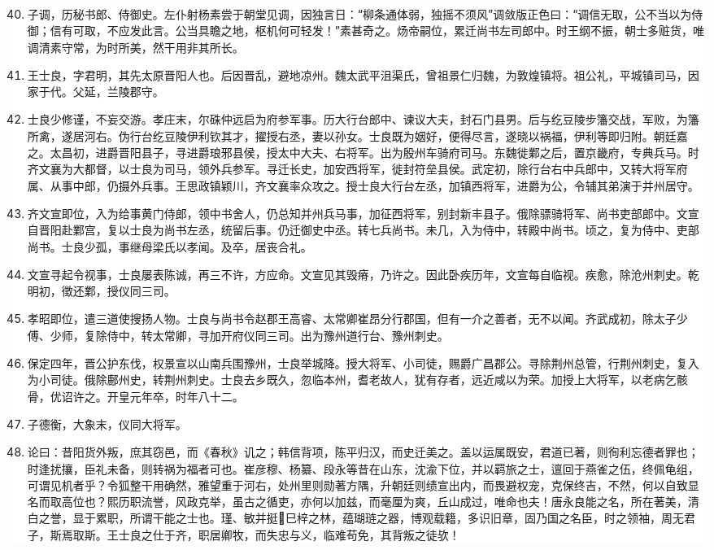 40. <span id="崔彦穆_杨纂_段永_令狐整子熙_唐永子瑾_柳敏子昂_王士良-40"></span>
子调，历秘书郎、侍御史。左仆射杨素尝于朝堂见调，因独言日：“柳条通体弱，独摇不须风”调敛版正色曰：“调信无取，公不当以为侍御；信有可取，不应发此言。公当具瞻之地，枢机何可轻发！”素甚奇之。炀帝嗣位，累迁尚书左司郎中。时王纲不振，朝士多赃货，唯调清素守常，为时所美，然干用非其所长。

41. <span id="崔彦穆_杨纂_段永_令狐整子熙_唐永子瑾_柳敏子昂_王士良-41"></span>
王士良，字君明，其先太原晋阳人也。后因晋乱，避地凉州。魏太武平沮渠氏，曾祖景仁归魏，为敦煌镇将。祖公礼，平城镇司马，因家于代。父延，兰陵郡守。

42. <span id="崔彦穆_杨纂_段永_令狐整子熙_唐永子瑾_柳敏子昂_王士良-42"></span>
士良少修谨，不妄交游。孝庄末，尔硃仲远启为府参军事。历大行台郎中、谏议大夫，封石门县男。后与纥豆陵步籓交战，军败，为籓所禽，遂居河右。伪行台纥豆陵伊利钦其才，擢授右丞，妻以孙女。士良既为姻好，便得尽言，遂晓以祸福，伊利等即归附。朝廷嘉之。太昌初，进爵晋阳县子，寻进爵琅邪县侯，授太中大夫、右将军。出为殷州车骑府司马。东魏徙鄴之后，置京畿府，专典兵马。时齐文襄为大都督，以士良为司马，领外兵参军。寻迁长史，加安西将军，徙封符垒县侯。武定初，除行台右中兵郎中，又转大将军府属、从事中郎，仍摄外兵事。王思政镇颖川，齐文襄率众攻之。授士良大行台左丞，加镇西将军，进爵为公，令辅其弟演于并州居守。

43. <span id="崔彦穆_杨纂_段永_令狐整子熙_唐永子瑾_柳敏子昂_王士良-43"></span>
齐文宣即位，入为给事黄门侍郎，领中书舍人，仍总知并州兵马事，加征西将军，别封新丰县子。俄除骠骑将军、尚书吏部郎中。文宣自晋阳赴鄴宫，复以士良为尚书左丞，统留后事。仍迁御史中丞。转七兵尚书。未几，入为侍中，转殿中尚书。顷之，复为侍中、吏部尚书。士良少孤，事继母梁氏以孝闻。及卒，居丧合礼。

44. <span id="崔彦穆_杨纂_段永_令狐整子熙_唐永子瑾_柳敏子昂_王士良-44"></span>
文宣寻起令视事，士良屡表陈诚，再三不许，方应命。文宣见其毁瘠，乃许之。因此卧疾历年，文宣每自临视。疾愈，除沧州刺史。乾明初，徵还鄴，授仪同三司。

45. <span id="崔彦穆_杨纂_段永_令狐整子熙_唐永子瑾_柳敏子昂_王士良-45"></span>
孝昭即位，遣三道使搜扬人物。士良与尚书令赵郡王高睿、太常卿崔昂分行郡国，但有一介之善者，无不以闻。齐武成初，除太子少傅、少师，复除侍中，转太常卿，寻加开府仪同三司。出为豫州道行台、豫州刺史。

46. <span id="崔彦穆_杨纂_段永_令狐整子熙_唐永子瑾_柳敏子昂_王士良-46"></span>
保定四年，晋公护东伐，权景宣以山南兵围豫州，士良举城降。授大将军、小司徒，赐爵广昌郡公。寻除荆州总管，行荆州刺史，复入为小司徒。俄除鄜州史，转荆州刺史。士良去乡既久，忽临本州，耆老故人，犹有存者，远近咸以为荣。加授上大将军，以老病乞骸骨，优诏许之。开皇元年卒，时年八十二。

47. <span id="崔彦穆_杨纂_段永_令狐整子熙_唐永子瑾_柳敏子昂_王士良-47"></span>
子德衡，大象末，仪同大将军。

48. <span id="崔彦穆_杨纂_段永_令狐整子熙_唐永子瑾_柳敏子昂_王士良-48"></span>
论曰：昔阳货外叛，庶其窃邑，而《春秋》讥之；韩信背项，陈平归汉，而史迁美之。盖以运属既安，君道已著，则徇利忘德者罪也；时逢扰攘，臣礼未备，则转祸为福者可也。崔彦穆、杨纂、段永等昔在山东，沈渝下位，并以羁旅之士，邅回于燕雀之伍，终佩龟组，可谓见机者乎？令狐整干用确然，雅望重于河右，处州里则勋著方隅，升朝廷则绩宣出内，而畏避权宠，克保终吉，不然，何以自致显名而取高位也？熙历职流誉，风政克举，虽古之循吏，亦何以加兹，而毫厘为爽，丘山成过，唯命也夫！唐永良能之名，所在著美，清白之誉，显于累职，所谓干能之士也。瑾、敏并挺巳梓之林，蕴瑚琏之器，博观载籍，多识旧章，固乃国之名臣，时之领袖，周无君子，斯焉取斯。王士良之仕于齐，职居卿牧，而失忠与义，临难苟免，其背叛之徒欤！

